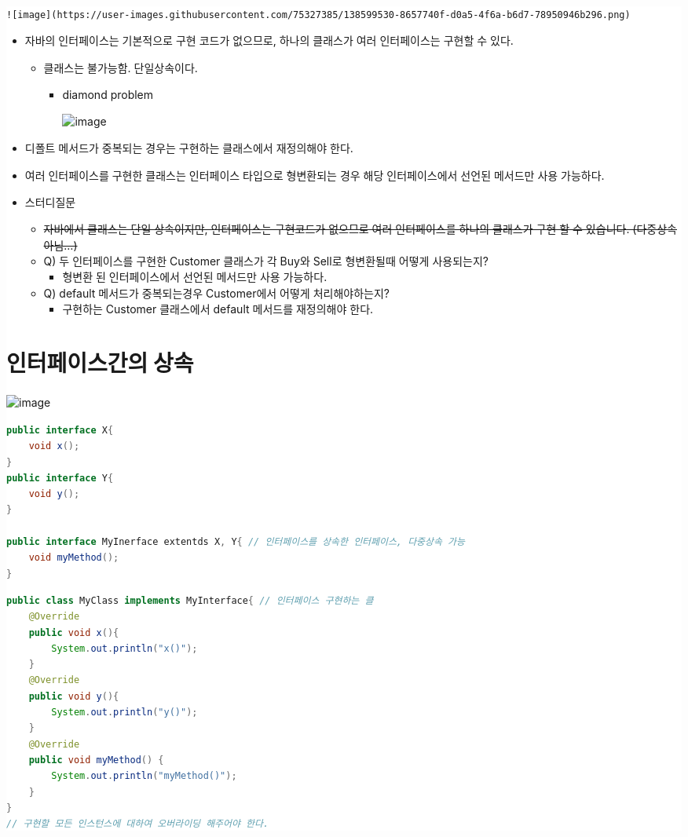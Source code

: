     ![image](https://user-images.githubusercontent.com/75327385/138599530-8657740f-d0a5-4f6a-b6d7-78950946b296.png)

    
- 자바의 인터페이스는 기본적으로 구현 코드가 없으므로, 하나의 클래스가 여러 인터페이스는 구현할 수 있다.
    - 클래스는 불가능함. 단일상속이다.
        - diamond problem
            
            ![image](https://user-images.githubusercontent.com/75327385/138599566-d2b5eb56-0eb4-4bc6-964b-a5d3317c2aff.png)

            
- 디폴트 메서드가 중복되는 경우는 구현하는 클래스에서 재정의해야 한다.
- 여러 인터페이스를 구현한 클래스는 인터페이스 타입으로 형변환되는 경우 해당 인터페이스에서 선언된 메서드만 사용 가능하다.
- 스터디질문
    - ~~자바에서 클래스는 단일 상속이지만, 인터페이스는 구현코드가 없으므로 여러 인터페이스를 하나의 클래스가 구현 할 수 있습니다. (다중상속 아님…)~~
    - Q) 두 인터페이스를 구현한 Customer 클래스가 각 Buy와 Sell로 형변환될때 어떻게 사용되는지?
        - 형변환 된 인터페이스에서 선언된 메서드만 사용 가능하다.
    - Q) default 메서드가 중복되는경우 Customer에서 어떻게 처리해야하는지?
        - 구현하는 Customer 클래스에서 default 메서드를 재정의해야 한다.

# 인터페이스간의 상속

![image](https://user-images.githubusercontent.com/75327385/138599582-c1e8f423-a587-4d92-93cf-08833c16935a.png)
```java
public interface X{
	void x();
}
public interface Y{
	void y();
}

public interface MyInerface extentds X, Y{ // 인터페이스를 상속한 인터페이스, 다중상속 가능
	void myMethod();
}
```

```java
public class MyClass implements MyInterface{ // 인터페이스 구현하는 클
	@Override
	public void x(){
		System.out.println("x()");
	}
	@Override
	public void y(){
		System.out.println("y()");
	}	
	@Override
	public void myMethod() {
		System.out.println("myMethod()");
	}
}
// 구현할 모든 인스턴스에 대하여 오버라이딩 해주어야 한다.
```
